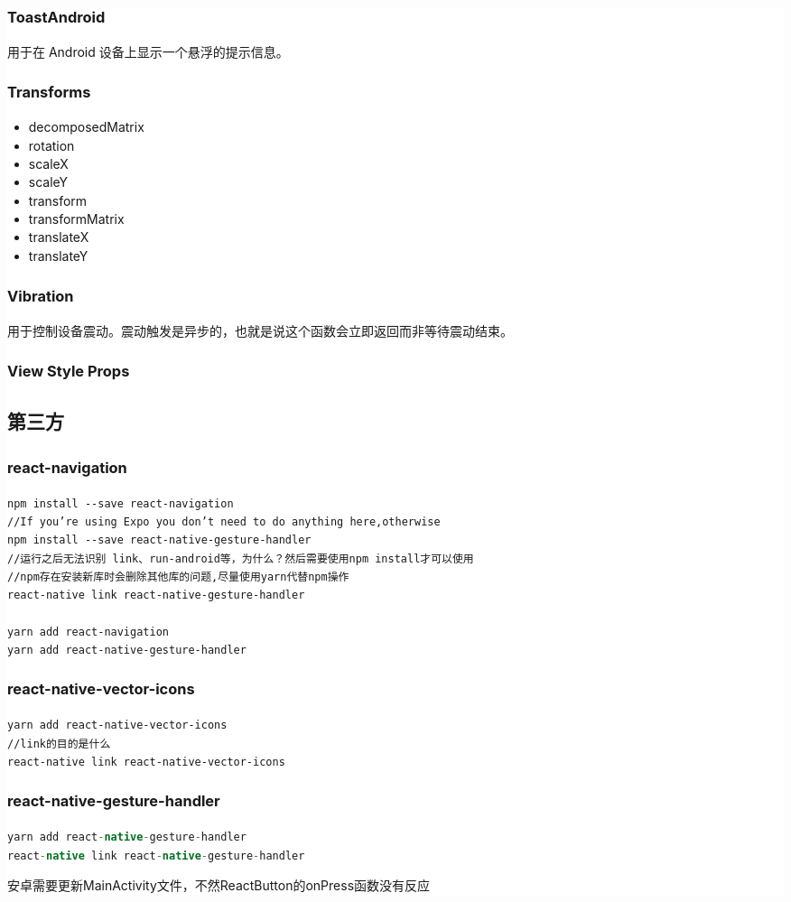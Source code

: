 ### ToastAndroid

用于在 Android 设备上显示一个悬浮的提示信息。

### Transforms

- decomposedMatrix
- rotation
- scaleX
- scaleY
- transform
- transformMatrix
- translateX
- translateY

### Vibration

用于控制设备震动。震动触发是异步的，也就是说这个函数会立即返回而非等待震动结束。

### View Style Props

## 第三方

### react-navigation

```
npm install --save react-navigation
//If you’re using Expo you don’t need to do anything here,otherwise
npm install --save react-native-gesture-handler
//运行之后无法识别 link、run-android等，为什么？然后需要使用npm install才可以使用
//npm存在安装新库时会删除其他库的问题,尽量使用yarn代替npm操作
react-native link react-native-gesture-handler

yarn add react-navigation
yarn add react-native-gesture-handler
```

### react-native-vector-icons

```
yarn add react-native-vector-icons
//link的目的是什么
react-native link react-native-vector-icons
```

### react-native-gesture-handler

```java
yarn add react-native-gesture-handler
react-native link react-native-gesture-handler
```

安卓需要更新MainActivity文件，不然ReactButton的onPress函数没有反应

